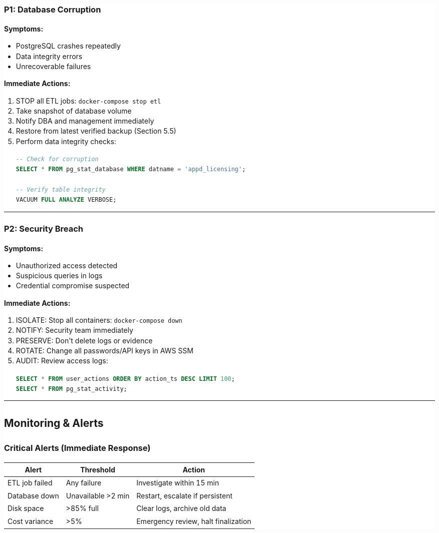 
### P1: Database Corruption

**Symptoms:**
- PostgreSQL crashes repeatedly
- Data integrity errors
- Unrecoverable failures

**Immediate Actions:**
1. STOP all ETL jobs: `docker-compose stop etl`
2. Take snapshot of database volume
3. Notify DBA and management immediately
4. Restore from latest verified backup (Section 5.5)
5. Perform data integrity checks:
   ```sql
   -- Check for corruption
   SELECT * FROM pg_stat_database WHERE datname = 'appd_licensing';
   
   -- Verify table integrity
   VACUUM FULL ANALYZE VERBOSE;
   ```

---

### P2: Security Breach

**Symptoms:**
- Unauthorized access detected
- Suspicious queries in logs
- Credential compromise suspected

**Immediate Actions:**
1. ISOLATE: Stop all containers: `docker-compose down`
2. NOTIFY: Security team immediately
3. PRESERVE: Don't delete logs or evidence
4. ROTATE: Change all passwords/API keys in AWS SSM
5. AUDIT: Review access logs:
   ```sql
   SELECT * FROM user_actions ORDER BY action_ts DESC LIMIT 100;
   SELECT * FROM pg_stat_activity;
   ```

---

## Monitoring & Alerts

### Critical Alerts (Immediate Response)

| Alert | Threshold | Action |
|-------|-----------|--------|
| ETL job failed | Any failure | Investigate within 15 min |
| Database down | Unavailable >2 min | Restart, escalate if persistent |
| Disk space | >85% full | Clear logs, archive old data |
| Cost variance | >5% | Emergency review, halt finalization |
